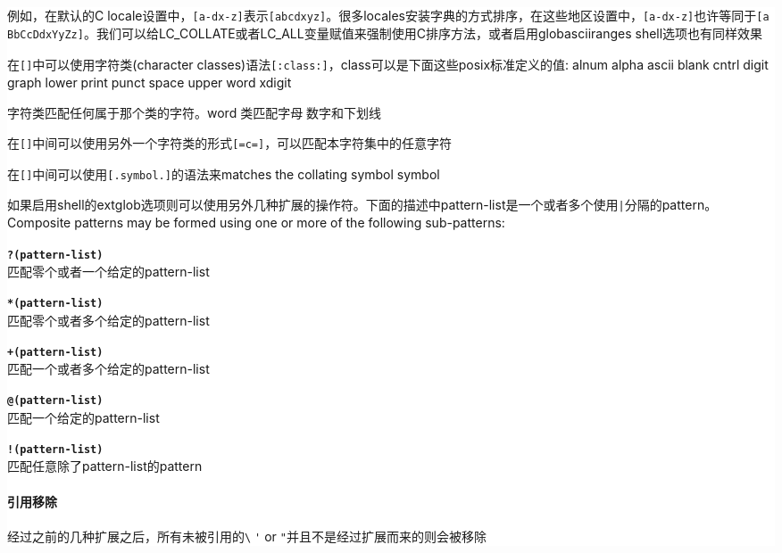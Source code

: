 例如，在默认的C locale设置中，`[a-dx-z]`表示`[abcdxyz]`。很多locales安装字典的方式排序，在这些地区设置中，`[a-dx-z]`也许等同于`[aBbCcDdxYyZz]`。我们可以给LC_COLLATE或者LC_ALL变量赋值来强制使用C排序方法，或者启用globasciiranges shell选项也有同样效果

在`[]`中可以使用字符类(character classes)语法`[:class:]`，class可以是下面这些posix标准定义的值:
alnum   alpha   ascii   blank   cntrl   digit   graph   lower
print   punct   space   upper   word    xdigit

字符类匹配任何属于那个类的字符。word 类匹配字母 数字和下划线

在`[]`中间可以使用另外一个字符类的形式`[=c=]`，可以匹配本字符集中的任意字符

在`[]`中间可以使用`[.symbol.]`的语法来matches the collating symbol symbol

如果启用shell的extglob选项则可以使用另外几种扩展的操作符。下面的描述中pattern-list是一个或者多个使用`|`分隔的pattern。Composite patterns may be formed using one or more of the following sub-patterns:

**`?(pattern-list)`**  
匹配零个或者一个给定的pattern-list

**`*(pattern-list)`**  
匹配零个或者多个给定的pattern-list

**`+(pattern-list)`**  
匹配一个或者多个给定的pattern-list

**`@(pattern-list)`**  
匹配一个给定的pattern-list

**`!(pattern-list)`**  
匹配任意除了pattern-list的pattern

#### 引用移除

经过之前的几种扩展之后，所有未被引用的`\` `'` or `"`并且不是经过扩展而来的则会被移除